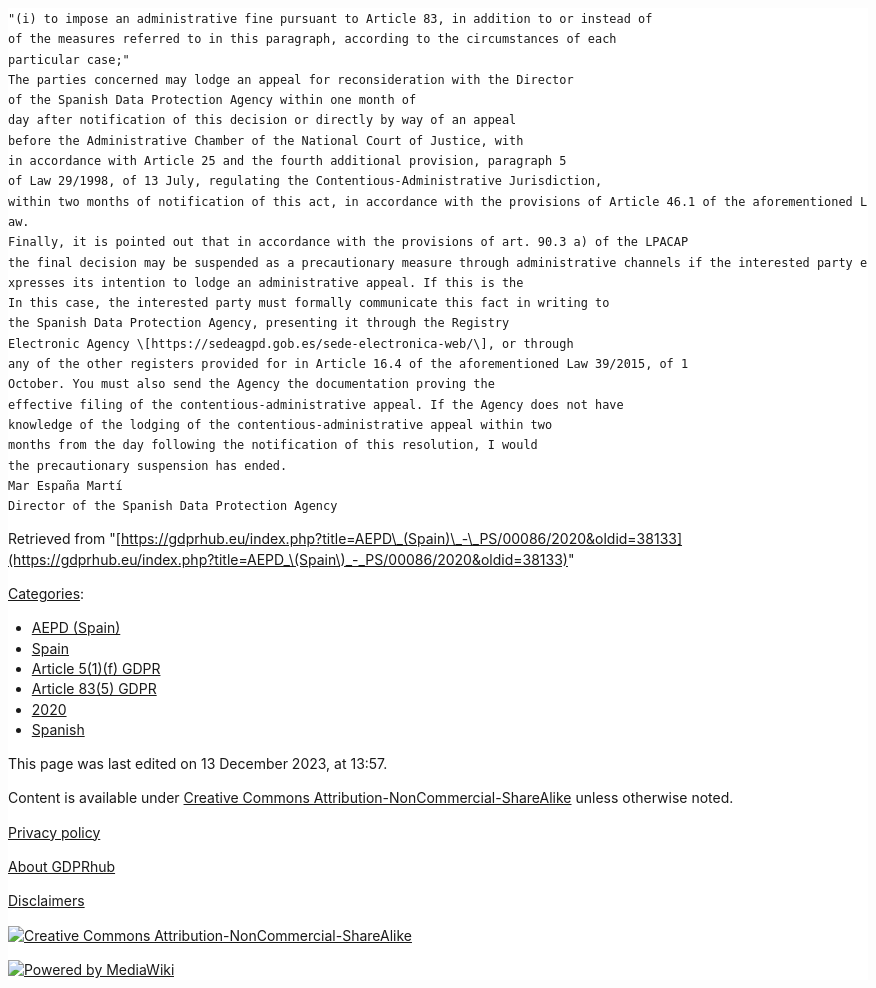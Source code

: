 ```
"(i) to impose an administrative fine pursuant to Article 83, in addition to or instead of
of the measures referred to in this paragraph, according to the circumstances of each
particular case;"
The parties concerned may lodge an appeal for reconsideration with the Director
of the Spanish Data Protection Agency within one month of
day after notification of this decision or directly by way of an appeal
before the Administrative Chamber of the National Court of Justice, with
in accordance with Article 25 and the fourth additional provision, paragraph 5
of Law 29/1998, of 13 July, regulating the Contentious-Administrative Jurisdiction,
within two months of notification of this act, in accordance with the provisions of Article 46.1 of the aforementioned Law.
Finally, it is pointed out that in accordance with the provisions of art. 90.3 a) of the LPACAP
the final decision may be suspended as a precautionary measure through administrative channels if the interested party expresses its intention to lodge an administrative appeal. If this is the
In this case, the interested party must formally communicate this fact in writing to
the Spanish Data Protection Agency, presenting it through the Registry
Electronic Agency \[https://sedeagpd.gob.es/sede-electronica-web/\], or through
any of the other registers provided for in Article 16.4 of the aforementioned Law 39/2015, of 1
October. You must also send the Agency the documentation proving the
effective filing of the contentious-administrative appeal. If the Agency does not have
knowledge of the lodging of the contentious-administrative appeal within two
months from the day following the notification of this resolution, I would
the precautionary suspension has ended.
Mar España Martí
Director of the Spanish Data Protection Agency

```

Retrieved from "[https://gdprhub.eu/index.php?title=AEPD\_(Spain)\_-\_PS/00086/2020&oldid=38133](https://gdprhub.eu/index.php?title=AEPD_\(Spain\)_-_PS/00086/2020&oldid=38133)"

[Categories](/index.php?title=Special:Categories "Special:Categories"):

*   [AEPD (Spain)](/index.php?title=Category:AEPD_\(Spain\) "Category:AEPD (Spain)")
*   [Spain](/index.php?title=Category:Spain "Category:Spain")
*   [Article 5(1)(f) GDPR](/index.php?title=Category:Article_5\(1\)\(f\)_GDPR "Category:Article 5(1)(f) GDPR")
*   [Article 83(5) GDPR](/index.php?title=Category:Article_83\(5\)_GDPR "Category:Article 83(5) GDPR")
*   [2020](/index.php?title=Category:2020 "Category:2020")
*   [Spanish](/index.php?title=Category:Spanish "Category:Spanish")

This page was last edited on 13 December 2023, at 13:57.

Content is available under [Creative Commons Attribution-NonCommercial-ShareAlike](https://creativecommons.org/licenses/by-nc-sa/4.0/) unless otherwise noted.

[Privacy policy](/index.php?title=GDPRhub:Privacy_policy)

[About GDPRhub](/index.php?title=GDPRhub:About)

[Disclaimers](/index.php?title=GDPRhub:General_disclaimer)

[![Creative Commons Attribution-NonCommercial-ShareAlike](/resources/assets/licenses/cc-by-nc-sa.png)](https://creativecommons.org/licenses/by-nc-sa/4.0/)

[![Powered by MediaWiki](/resources/assets/poweredby_mediawiki_88x31.png)](https://www.mediawiki.org/)